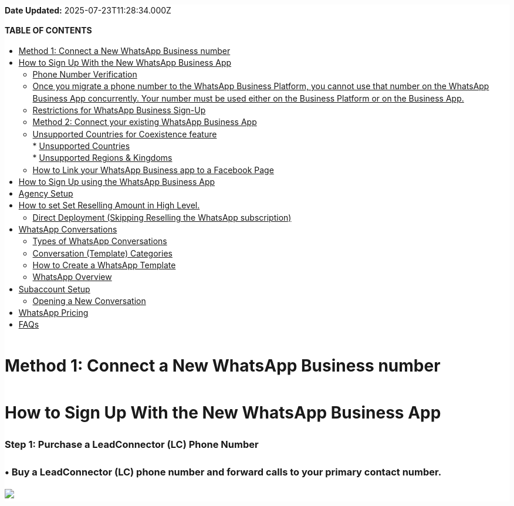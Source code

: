 **Date Updated:** 2025-07-23T11:28:34.000Z

**TABLE OF CONTENTS**

* [Method 1: Connect a New WhatsApp Business number ](#Method-1%3A-Connect-a-New-WhatsApp-Business-number%C2%A0)
* [How to Sign Up With the New WhatsApp Business App](#How-to-Sign-Up-With-the-New-WhatsApp-Business-App)  
   * [Phone Number Verification](#Phone-Number-Verification)  
   * [Once you migrate a phone number to the WhatsApp Business Platform, you cannot use that number on the WhatsApp Business App concurrently. Your number must be used either on the Business Platform or on the Business App.](#Once-you-migrate-a-phone-number-to-the-WhatsApp-Business-Platform,-you-cannot-use-that-number-on-the-WhatsApp-Business-App-concurrently.-Your-number-must-be-used-either-on-the-Business-Platform-or-on-the-Business-App.)  
   * [Restrictions for WhatsApp Business Sign-Up](#Restrictions-for-WhatsApp-Business-Sign-Up)  
   * [Method 2: Connect your existing WhatsApp Business App ](#Method-2%3A-%C2%A0Connect-your-existing-WhatsApp-Business-App-%C2%A0)  
   * [Unsupported Countries for Coexistence feature](#Unsupported-Countries-for-Coexistence-feature)  
         * [Unsupported Countries](#Unsupported-Countries)  
         * [Unsupported Regions & Kingdoms](#Unsupported-Regions-&-Kingdoms)  
   * [How to Link your WhatsApp Business app to a Facebook Page](#How-to-Link-your-WhatsApp-Business-app-to-a-Facebook-Page)
* [How to Sign Up using the WhatsApp Business App](#How-to-Sign-Up-using-the-WhatsApp-Business-App)
* [Agency Setup](#Agency-Setup)
* [How to set Set Reselling Amount in High Level.](#How-to-set-Set-Reselling-Amount-in-High-Level.)  
   * [Direct Deployment (Skipping Reselling the WhatsApp subscription)](#Direct-Deployment-%28Skipping-Reselling-the-WhatsApp-subscription%29)
* [WhatsApp Conversations](#WhatsApp-Conversations)  
   * [Types of WhatsApp Conversations](#Types-of-WhatsApp-Conversations)  
   * [Conversation (Template) Categories](#Conversation-%28Template%29-Categories)  
   * [How to Create a WhatsApp Template](#How-to-Create-a-WhatsApp-Template)  
   * [WhatsApp Overview ](#WhatsApp-Overview%C2%A0)
* [Subaccount Setup](#Subaccount-Setup)  
   * [Opening a New Conversation](#Opening-a-New-Conversation)
* [WhatsApp Pricing](#WhatsApp-Pricing)
* [FAQs](#FAQs)

# **Method 1: Connect a New WhatsApp Business number** 

# **How to Sign Up With the New WhatsApp Business App**
  
  
### **Step 1: Purchase a LeadConnector (LC) Phone Number**

###  • Buy a **LeadConnector (LC) phone number** and **forward calls** to your primary contact number.

![](https://s3.amazonaws.com/cdn.freshdesk.com/data/helpdesk/attachments/production/155043480331/original/0oXJYn1K9Asm38nkkXXfn8ev0InOkWbwtw.jpeg?1742289447)

###   
